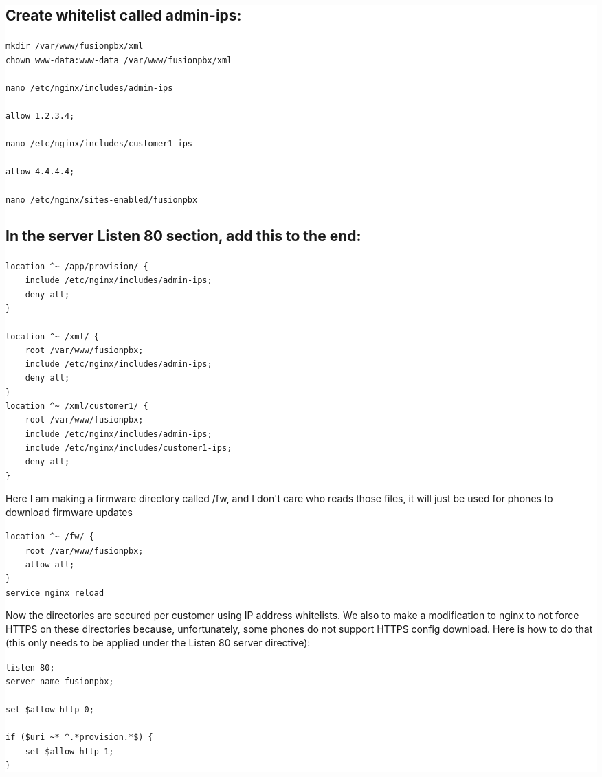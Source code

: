 ## Create whitelist called admin-ips:

    mkdir /var/www/fusionpbx/xml
    chown www-data:www-data /var/www/fusionpbx/xml

    nano /etc/nginx/includes/admin-ips

    allow 1.2.3.4;

    nano /etc/nginx/includes/customer1-ips

    allow 4.4.4.4;

    nano /etc/nginx/sites-enabled/fusionpbx

## In the server Listen 80 section, add this to the end:

    location ^~ /app/provision/ {
        include /etc/nginx/includes/admin-ips;
        deny all;
    }

    location ^~ /xml/ {
        root /var/www/fusionpbx;
        include /etc/nginx/includes/admin-ips;
        deny all;
    }
    location ^~ /xml/customer1/ {
        root /var/www/fusionpbx;
        include /etc/nginx/includes/admin-ips;
        include /etc/nginx/includes/customer1-ips;
        deny all;
    }
 
Here I am making a firmware directory called /fw, and I don't care who reads those files, it will just be used for phones to download firmware updates

    location ^~ /fw/ {
        root /var/www/fusionpbx;
        allow all;
    }
    service nginx reload
    
Now the directories are secured per customer using IP address whitelists. We also to make a modification to nginx to not force HTTPS on these directories because, unfortunately, some phones do not support HTTPS config download. Here is how to do that (this only needs to be applied under the Listen 80 server directive):
    
    listen 80;
    server_name fusionpbx;
    
    set $allow_http 0;
    
    if ($uri ~* ^.*provision.*$) {
        set $allow_http 1;
    }
    